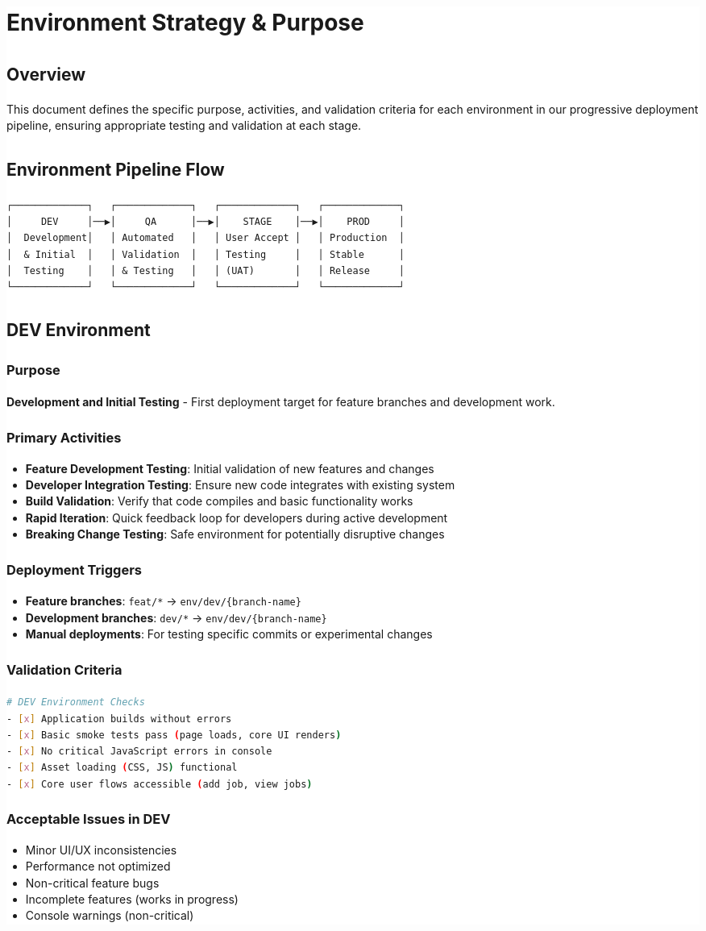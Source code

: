 # Environment Strategy & Purpose

## Overview
This document defines the specific purpose, activities, and validation criteria for each environment in our progressive deployment pipeline, ensuring appropriate testing and validation at each stage.

## Environment Pipeline Flow

```
┌─────────────┐   ┌─────────────┐   ┌─────────────┐   ┌─────────────┐
│     DEV     │──▶│     QA      │──▶│    STAGE    │──▶│    PROD     │
│  Development│   │ Automated   │   │ User Accept │   │ Production  │
│  & Initial  │   │ Validation  │   │ Testing     │   │ Stable      │
│  Testing    │   │ & Testing   │   │ (UAT)       │   │ Release     │
└─────────────┘   └─────────────┘   └─────────────┘   └─────────────┘
```

## DEV Environment

### Purpose
**Development and Initial Testing** - First deployment target for feature branches and development work.

### Primary Activities
- **Feature Development Testing**: Initial validation of new features and changes
- **Developer Integration Testing**: Ensure new code integrates with existing system
- **Build Validation**: Verify that code compiles and basic functionality works
- **Rapid Iteration**: Quick feedback loop for developers during active development
- **Breaking Change Testing**: Safe environment for potentially disruptive changes

### Deployment Triggers
- **Feature branches**: `feat/*` → `env/dev/{branch-name}`
- **Development branches**: `dev/*` → `env/dev/{branch-name}`
- **Manual deployments**: For testing specific commits or experimental changes

### Validation Criteria
```bash
# DEV Environment Checks
- [x] Application builds without errors
- [x] Basic smoke tests pass (page loads, core UI renders)
- [x] No critical JavaScript errors in console
- [x] Asset loading (CSS, JS) functional
- [x] Core user flows accessible (add job, view jobs)
```

### Acceptable Issues in DEV
- Minor UI/UX inconsistencies
- Performance not optimized
- Non-critical feature bugs
- Incomplete features (works in progress)
- Console warnings (non-critical)
